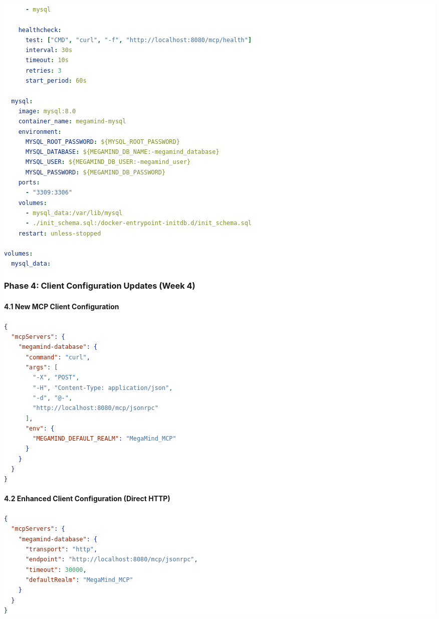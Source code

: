 ```yaml
      - mysql
      
    healthcheck:
      test: ["CMD", "curl", "-f", "http://localhost:8080/mcp/health"]
      interval: 30s
      timeout: 10s
      retries: 3
      start_period: 60s

  mysql:
    image: mysql:8.0
    container_name: megamind-mysql
    environment:
      MYSQL_ROOT_PASSWORD: ${MYSQL_ROOT_PASSWORD}
      MYSQL_DATABASE: ${MEGAMIND_DB_NAME:-megamind_database}
      MYSQL_USER: ${MEGAMIND_DB_USER:-megamind_user}
      MYSQL_PASSWORD: ${MEGAMIND_DB_PASSWORD}
    ports:
      - "3309:3306"
    volumes:
      - mysql_data:/var/lib/mysql
      - ./init_schema.sql:/docker-entrypoint-initdb.d/init_schema.sql
    restart: unless-stopped

volumes:
  mysql_data:
```

### Phase 4: Client Configuration Updates (Week 4)

#### 4.1 New MCP Client Configuration
```json
{
  "mcpServers": {
    "megamind-database": {
      "command": "curl",
      "args": [
        "-X", "POST",
        "-H", "Content-Type: application/json",
        "-d", "@-",
        "http://localhost:8080/mcp/jsonrpc"
      ],
      "env": {
        "MEGAMIND_DEFAULT_REALM": "MegaMind_MCP"
      }
    }
  }
}
```

#### 4.2 Enhanced Client Configuration (Direct HTTP)
```json
{
  "mcpServers": {
    "megamind-database": {
      "transport": "http",
      "endpoint": "http://localhost:8080/mcp/jsonrpc",
      "timeout": 30000,
      "defaultRealm": "MegaMind_MCP"
    }
  }
}
```
